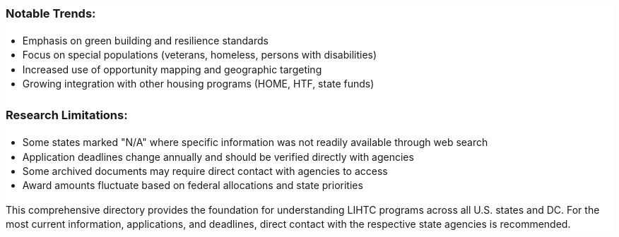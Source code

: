 ### Notable Trends:
- Emphasis on green building and resilience standards
- Focus on special populations (veterans, homeless, persons with disabilities)
- Increased use of opportunity mapping and geographic targeting
- Growing integration with other housing programs (HOME, HTF, state funds)

### Research Limitations:
- Some states marked "N/A" where specific information was not readily available through web search
- Application deadlines change annually and should be verified directly with agencies
- Some archived documents may require direct contact with agencies to access
- Award amounts fluctuate based on federal allocations and state priorities

This comprehensive directory provides the foundation for understanding LIHTC programs across all U.S. states and DC. For the most current information, applications, and deadlines, direct contact with the respective state agencies is recommended.